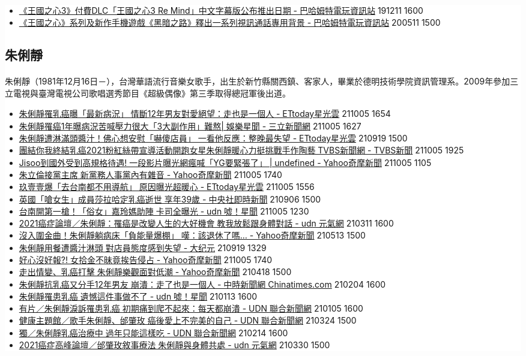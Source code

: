 - [《王國之心3》付費DLC「王國之心3 Re Mind」中文字幕版公布推出日期 - 巴哈姆特電玩資訊站](https://gnn.gamer.com.tw/detail.php?sn=189902 "《王國之心3》付費DLC「王國之心3 Re Mind」中文字幕版公布推出日期 - 巴哈姆特電玩資訊站") 191211 1600
- [《王國之心》系列及新作手機遊戲《黑暗之路》釋出一系列視訊通話專用背景 - 巴哈姆特電玩資訊站](https://gnn.gamer.com.tw/detail.php?sn=196664 "《王國之心》系列及新作手機遊戲《黑暗之路》釋出一系列視訊通話專用背景 - 巴哈姆特電玩資訊站") 200511 1500

## 朱俐靜

朱俐靜（1981年12月16日－），台灣華語流行音樂女歌手，出生於新竹縣關西鎮、客家人，畢業於德明技術學院資訊管理系。2009年參加三立電視與臺灣電視公司歌唱選秀節目《超級偶像》第三季取得總冠軍後出道。
- [朱俐靜罹乳癌曝「最新病況」 情斷12年男友對愛絕望：走也是一個人 - ETtoday星光雲](https://star.ettoday.net/news/2094695 "朱俐靜罹乳癌曝「最新病況」 情斷12年男友對愛絕望：走也是一個人 - ETtoday星光雲") 211005 1654
- [朱俐靜罹癌1年曝病況苦喊壓力很大「3大副作用」難熬| 娛樂星聞 - 三立新聞網](https://star.setn.com/news/1007993 "朱俐靜罹癌1年曝病況苦喊壓力很大「3大副作用」難熬| 娛樂星聞 - 三立新聞網") 211005 1627
- [朱俐靜遭淋滿頭醬汁！佛心想安慰「嚇傻店員」 一看他反應：整晚最失望 - ETtoday星光雲](https://star.ettoday.net/news/2082812 "朱俐靜遭淋滿頭醬汁！佛心想安慰「嚇傻店員」 一看他反應：整晚最失望 - ETtoday星光雲") 210919 1500
- [團結你我終結乳癌2021粉紅絲帶宣導活動開跑女星朱俐靜暖心力挺挑戰手作陶藝 TVBS新聞網 - TVBS新聞](https://news.tvbs.com.tw/life/1600659 "團結你我終結乳癌2021粉紅絲帶宣導活動開跑女星朱俐靜暖心力挺挑戰手作陶藝 TVBS新聞網 - TVBS新聞") 211005 1925
- [Jisoo到國外受到高規格待遇! 一段影片曝光網瘋喊「YG要緊張了」 | undefined - Yahoo奇摩新聞](https://tw.yahoo.com/tv/jisoo%E5%88%B0%E5%9C%8B%E5%A4%96%E5%8F%97%E5%88%B0%E9%AB%98%E8%A6%8F%E6%A0%BC%E5%BE%85%E9%81%87-%E6%AE%B5%E5%BD%B1%E7%89%87%E6%9B%9D%E5%85%89%E7%B6%B2%E7%98%8B%E5%96%8A-yg%E8%A6%81%E7%B7%8A%E5%BC%B5%E4%BA%86-030516817.html "Jisoo到國外受到高規格待遇! 一段影片曝光網瘋喊「YG要緊張了」 | undefined - Yahoo奇摩新聞") 211005 1105
- [朱立倫接黨主席 新黨務人事黨內有雜音 - Yahoo奇摩新聞](https://tw.yahoo.com/tv/%E6%9C%B1%E7%AB%8B%E5%80%AB%E6%8E%A5%E9%BB%A8%E4%B8%BB%E5%B8%AD-%E6%96%B0%E9%BB%A8%E5%8B%99%E4%BA%BA%E4%BA%8B%E9%BB%A8%E5%85%A7%E6%9C%89%E9%9B%9C%E9%9F%B3-044513066.html?chat=1 "朱立倫接黨主席 新黨務人事黨內有雜音 - Yahoo奇摩新聞") 211005 1740
- [玖壹壹爆「去台南都不用導航」 原因曝光超暖心 - ETtoday星光雲](https://star.ettoday.net/news/2094507 "玖壹壹爆「去台南都不用導航」 原因曝光超暖心 - ETtoday星光雲") 211005 1556
- [英國「嗆女生」成員莎拉哈定乳癌逝世 享年39歲 - 中央社即時新聞](https://www.cna.com.tw/news/amov/202109060175.aspx "英國「嗆女生」成員莎拉哈定乳癌逝世 享年39歲 - 中央社即時新聞") 210906 1500
- [台南開第一槍！「俗女」嘉玲媽助陣 卡司全曝光 - udn 噓！星聞](https://stars.udn.com/star/story/10092/5793993?from=udn-ch1_breaknews-1-cate8-news "台南開第一槍！「俗女」嘉玲媽助陣 卡司全曝光 - udn 噓！星聞") 211005 1230
- [2021癌症論壇／朱俐靜：罹癌是改變人生的大好機會 教我放鬆跟身體對話 - udn 元氣網](https://health.udn.com/health/story/6013/5310744 "2021癌症論壇／朱俐靜：罹癌是改變人生的大好機會 教我放鬆跟身體對話 - udn 元氣網") 210311 1600
- [沒入圍金曲！朱俐靜躺病床「負能量爆棚」 嘆：該退休了嗎… - Yahoo奇摩新聞](https://tw.news.yahoo.com/%E6%B2%92%E5%85%A5%E5%9C%8D%E9%87%91%E6%9B%B2-%E6%9C%B1%E4%BF%90%E9%9D%9C%E8%BA%BA%E7%97%85%E5%BA%8A-%E8%B2%A0%E8%83%BD%E9%87%8F%E7%88%86%E6%A3%9A-%E5%98%86-%E8%A9%B2%E9%80%80%E4%BC%91%E4%BA%86%E5%97%8E-232412401.html "沒入圍金曲！朱俐靜躺病床「負能量爆棚」 嘆：該退休了嗎… - Yahoo奇摩新聞") 210513 1500
- [朱俐靜用餐遭醬汁淋頭 對店員態度感到失望 - 大纪元](https://www.epochtimes.com/gb/21/9/19/n13244546.htm "朱俐靜用餐遭醬汁淋頭 對店員態度感到失望 - 大纪元") 210919 1329
- [好心沒好報?! 女拾金不昧竟挨告侵占 - Yahoo奇摩新聞](https://tw.yahoo.com/tv/%E5%A5%BD%E5%BF%83%E6%B2%92%E5%A5%BD%E5%A0%B1-%E5%A5%B3%E6%8B%BE%E9%87%91%E4%B8%8D%E6%98%A7%E7%AB%9F%E6%8C%A8%E5%91%8A%E4%BE%B5%E5%8D%A0-092000074.html "好心沒好報?! 女拾金不昧竟挨告侵占 - Yahoo奇摩新聞") 211005 1740
- [走出情變、乳癌打擊 朱俐靜樂觀面對低潮 - Yahoo奇摩新聞](https://tw.news.yahoo.com/%E8%B5%B0%E5%87%BA%E6%83%85%E8%AE%8A-%E4%B9%B3%E7%99%8C%E6%89%93%E6%93%8A-%E6%9C%B1%E4%BF%90%E9%9D%9C%E6%A8%82%E8%A7%80%E9%9D%A2%E5%B0%8D%E4%BD%8E%E6%BD%AE-095253255.html "走出情變、乳癌打擊 朱俐靜樂觀面對低潮 - Yahoo奇摩新聞") 210418 1500
- [朱俐靜抗乳癌又分手12年男友 崩潰：走了也是一個人 - 中時新聞網 Chinatimes.com](https://www.chinatimes.com/realtimenews/20210204002000-260404 "朱俐靜抗乳癌又分手12年男友 崩潰：走了也是一個人 - 中時新聞網 Chinatimes.com") 210204 1600
- [朱俐靜罹患乳癌 遺憾這件事做不了 - udn 噓！星聞](https://stars.udn.com/star/story/10092/5170722 "朱俐靜罹患乳癌 遺憾這件事做不了 - udn 噓！星聞") 210113 1600
- [有片／朱俐靜淚訴罹患乳癌 初期痛到爬不起來：每天都崩潰 - UDN 聯合新聞網](https://stars.udn.com/star/story/10092/5149164 "有片／朱俐靜淚訴罹患乳癌 初期痛到爬不起來：每天都崩潰 - UDN 聯合新聞網") 210105 1600
- [健康主題館／歌手朱俐靜、邰肇玫 癌後愛上不完美的自己 - UDN 聯合新聞網](https://udn.com/news/story/7266/5338787 "健康主題館／歌手朱俐靜、邰肇玫 癌後愛上不完美的自己 - UDN 聯合新聞網") 210324 1500
- [獨／朱俐靜乳癌治療中 過年只能這樣吃 - UDN 聯合新聞網](https://stars.udn.com/star/story/10092/5250402 "獨／朱俐靜乳癌治療中 過年只能這樣吃 - UDN 聯合新聞網") 210214 1600
- [2021癌症高峰論壇／邰肇玫敘事療法 朱俐靜與身體共處 - udn 元氣網](https://udn.com/news/story/7266/5355114 "2021癌症高峰論壇／邰肇玫敘事療法 朱俐靜與身體共處 - udn 元氣網") 210330 1500
